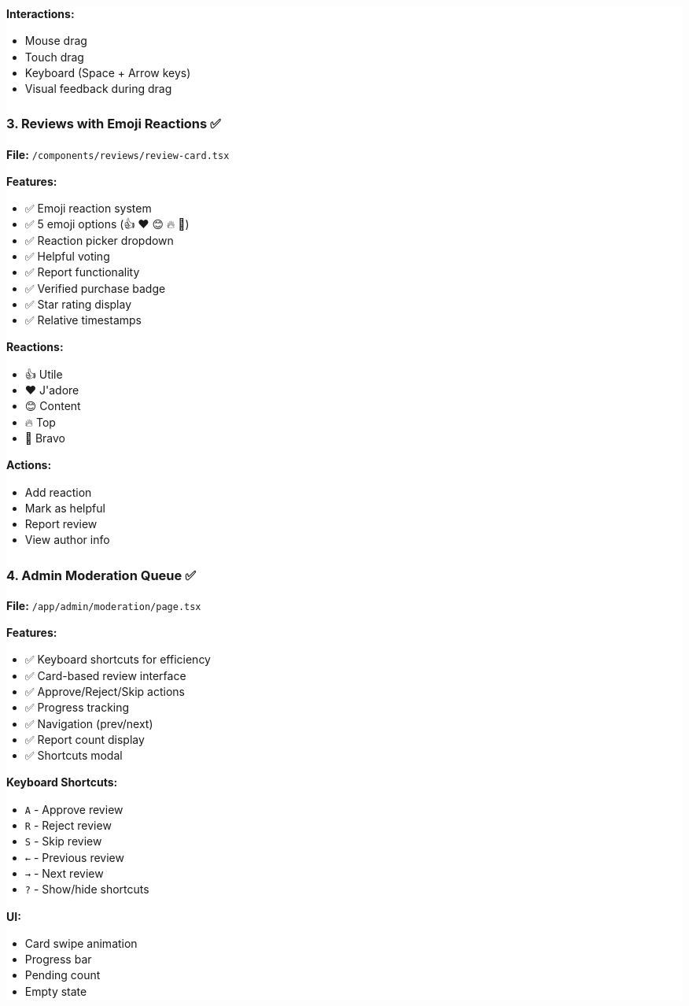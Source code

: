 **Interactions:**
- Mouse drag
- Touch drag
- Keyboard (Space + Arrow keys)
- Visual feedback during drag

### 3. Reviews with Emoji Reactions ✅
**File:** `/components/reviews/review-card.tsx`

**Features:**
- ✅ Emoji reaction system
- ✅ 5 emoji options (👍 ❤️ 😊 🔥 👏)
- ✅ Reaction picker dropdown
- ✅ Helpful voting
- ✅ Report functionality
- ✅ Verified purchase badge
- ✅ Star rating display
- ✅ Relative timestamps

**Reactions:**
- 👍 Utile
- ❤️ J'adore
- 😊 Content
- 🔥 Top
- 👏 Bravo

**Actions:**
- Add reaction
- Mark as helpful
- Report review
- View author info

### 4. Admin Moderation Queue ✅
**File:** `/app/admin/moderation/page.tsx`

**Features:**
- ✅ Keyboard shortcuts for efficiency
- ✅ Card-based review interface
- ✅ Approve/Reject/Skip actions
- ✅ Progress tracking
- ✅ Navigation (prev/next)
- ✅ Report count display
- ✅ Shortcuts modal

**Keyboard Shortcuts:**
- `A` - Approve review
- `R` - Reject review
- `S` - Skip review
- `←` - Previous review
- `→` - Next review
- `?` - Show/hide shortcuts

**UI:**
- Card swipe animation
- Progress bar
- Pending count
- Empty state
